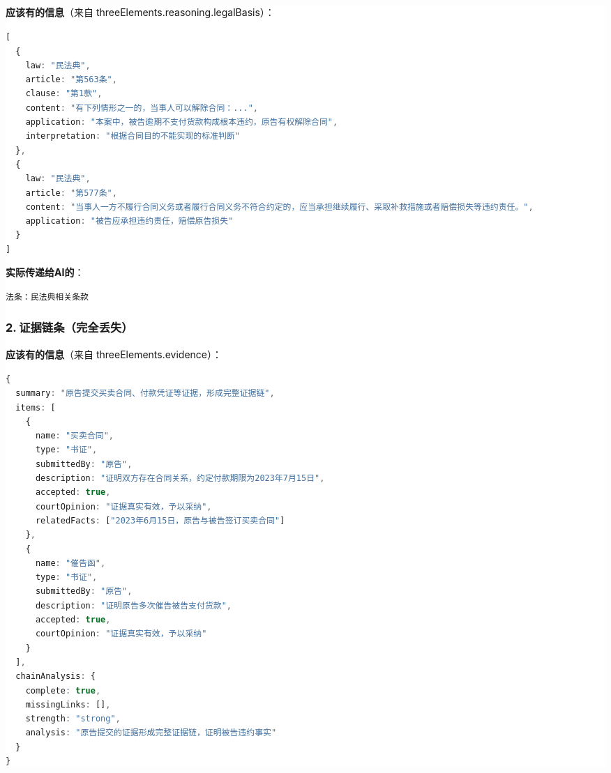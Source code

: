 **应该有的信息**（来自 threeElements.reasoning.legalBasis）：
```typescript
[
  {
    law: "民法典",
    article: "第563条",
    clause: "第1款",
    content: "有下列情形之一的，当事人可以解除合同：...",
    application: "本案中，被告逾期不支付货款构成根本违约，原告有权解除合同",
    interpretation: "根据合同目的不能实现的标准判断"
  },
  {
    law: "民法典",
    article: "第577条",
    content: "当事人一方不履行合同义务或者履行合同义务不符合约定的，应当承担继续履行、采取补救措施或者赔偿损失等违约责任。",
    application: "被告应承担违约责任，赔偿原告损失"
  }
]
```

**实际传递给AI的**：
```
法条：民法典相关条款
```

### 2. 证据链条（完全丢失）

**应该有的信息**（来自 threeElements.evidence）：
```typescript
{
  summary: "原告提交买卖合同、付款凭证等证据，形成完整证据链",
  items: [
    {
      name: "买卖合同",
      type: "书证",
      submittedBy: "原告",
      description: "证明双方存在合同关系，约定付款期限为2023年7月15日",
      accepted: true,
      courtOpinion: "证据真实有效，予以采纳",
      relatedFacts: ["2023年6月15日，原告与被告签订买卖合同"]
    },
    {
      name: "催告函",
      type: "书证",
      submittedBy: "原告",
      description: "证明原告多次催告被告支付货款",
      accepted: true,
      courtOpinion: "证据真实有效，予以采纳"
    }
  ],
  chainAnalysis: {
    complete: true,
    missingLinks: [],
    strength: "strong",
    analysis: "原告提交的证据形成完整证据链，证明被告违约事实"
  }
}
```
